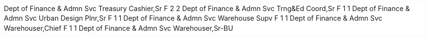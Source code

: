 </td></tr>

<tr><td>Dept of Finance & Admn Svc

</td><td>Treasury Cashier,Sr

</td><td>F

</td><td>2

</td><td>2

</td></tr>

<tr><td>Dept of Finance & Admn Svc

</td><td>Trng&Ed Coord,Sr

</td><td>F

</td><td>1

</td><td>1

</td></tr>

<tr><td>Dept of Finance & Admn Svc

</td><td>Urban Design Plnr,Sr

</td><td>F

</td><td>1

</td><td>1

</td></tr>

<tr><td>Dept of Finance & Admn Svc

</td><td>Warehouse Supv

</td><td>F

</td><td>1

</td><td>1

</td></tr>

<tr><td>Dept of Finance & Admn Svc

</td><td>Warehouser,Chief

</td><td>F

</td><td>1

</td><td>1

</td></tr>

<tr><td>Dept of Finance & Admn Svc

</td><td>Warehouser,Sr-BU
